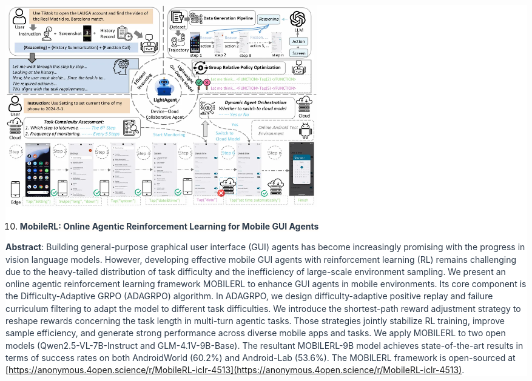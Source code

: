 <img src="figures\RL9.png"  width="60%" >
</div>

10.   **<font style="color:rgb(44, 58, 74);background-color:rgb(255, 253, 250);">MobileRL: Online Agentic Reinforcement Learning for Mobile GUI Agents</font>**

**<font style="color:rgb(44, 58, 74);">Abstract</font>**<font style="color:rgb(44, 58, 74);">: </font><font style="color:rgb(44, 58, 74);">Building general-purpose graphical user interface (GUI) agents has become increasingly promising with the progress in vision language models. However, developing effective mobile GUI agents with reinforcement learning (RL) remains challenging due to the heavy-tailed distribution of task difficulty and the inefficiency of large-scale environment sampling. We present an online agentic reinforcement learning framework MOBILERL to enhance GUI agents in mobile environments. Its core component is the Difficulty-Adaptive GRPO (ADAGRPO) algorithm. In ADAGRPO, we design difficulty-adaptive positive replay and failure curriculum filtering to adapt the model to different task difficulties. We introduce the shortest-path reward adjustment strategy to reshape rewards concerning the task length in multi-turn agentic tasks. Those strategies jointly stabilize RL training, improve sample efficiency, and generate strong performance across diverse mobile apps and tasks. We apply MOBILERL to two open models (Qwen2.5-VL-7B-Instruct and GLM-4.1V-9B-Base). The resultant MOBILERL-9B model achieves state-of-the-art results in terms of success rates on both AndroidWorld (60.2%) and Android-Lab (53.6%). The MOBILERL framework is open-sourced at </font>[https://anonymous.4open.science/r/MobileRL-iclr-4513](https://anonymous.4open.science/r/MobileRL-iclr-4513)<font style="color:rgb(44, 58, 74);">.</font>

